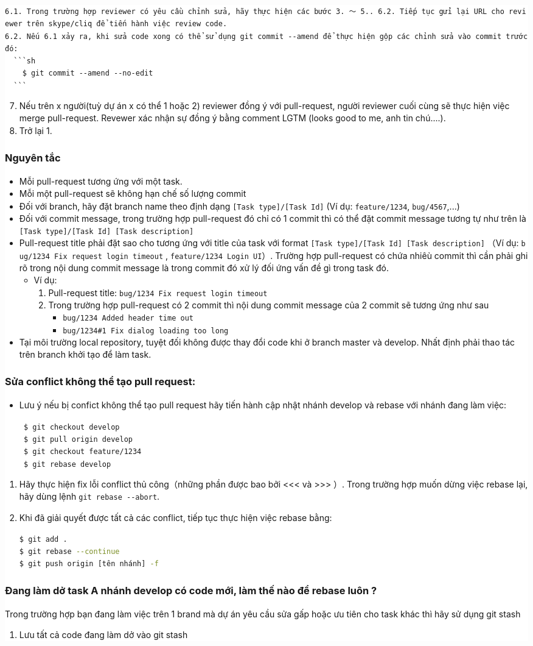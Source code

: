     6.1. Trong trường hợp reviewer có yêu cầu chỉnh sửa, hãy thực hiện các bước 3. 〜 5.. 6.2. Tiếp tục gửi lại URL cho reviewer trên skype/cliq để tiến hành việc review code.
    6.2. Nếu 6.1 xảy ra, khi sửa code xong có thể sử dụng git commit --amend để thực hiện gộp các chỉnh sửa vào commit trước đó:
      ```sh
        $ git commit --amend --no-edit
      ```
7. Nếu trên x người(tuỳ dự án x có thể 1 hoặc 2) reviewer đồng ý với pull-request, người reviewer cuối cùng sẽ thực hiện việc merge pull-request. Revewer xác nhận sự đồng ý bằng comment LGTM (looks good to me, anh tin chú....).
8. Trở lại 1.
### Nguyên tắc
* Mỗi pull-request tương ứng với một task.
* Mỗi một pull-request sẽ không hạn chế số lượng commit
* Đối với branch, hãy đặt branch name theo định dạng `[Task type]/[Task Id]` (Ví dụ: `feature/1234`, `bug/4567`,...)
* Đối với commit message, trong trường hợp pull-request đó chỉ có 1 commit thì có thể đặt commit message tương tự như trên là `[Task type]/[Task Id] [Task description]`
* Pull-request title phải đặt sao cho tương ứng với title của task với format `[Task type]/[Task Id] [Task description]` （Ví dụ: `bug/1234 Fix request login timeout` , `feature/1234 Login UI`）.
  Trường hợp pull-request có chứa nhiêù commit thì cần phải ghi rõ trong nội dung commit message là trong commit đó xử lý đối ứng vấn đề gì trong task đó.
    * Ví dụ:
        1. Pull-request title: `bug/1234 Fix request login timeout`
        2. Trong trường hợp pull-request có 2 commit thì nội dung commit message của 2 commit sẽ tương ứng như sau
            * `bug/1234 Added header time out`
            * `bug/1234#1 Fix dialog loading too long`
* Tại môi trường local repository, tuyệt đối không được thay đổi code khi ở branch master và develop. Nhất định phải thao tác trên branch khởi tạo để làm task.
### Sửa conflict không thể tạo pull request:
* Lưu ý nếu bị confict không thể tạo pull request hãy tiến hành cập nhật nhánh develop và rebase với nhánh đang làm việc:
    ```sh
     $ git checkout develop
     $ git pull origin develop
     $ git checkout feature/1234
     $ git rebase develop
    ```

1. Hãy thực hiện fix lỗi conflict thủ công（những phần được bao bởi <<< và >>> ）.
Trong trường hợp muốn dừng việc rebase lại, hãy dùng lệnh `git rebase --abort`.

2. Khi đã giải quyết được tất cả các conflict, tiếp tục thực hiện việc rebase bằng:

    ```sh
    $ git add .
    $ git rebase --continue
    $ git push origin [tên nhánh] -f
    ```
### Đang làm dở task A nhánh develop có code mới, làm thế nào để rebase luôn ?
Trong trường hợp bạn đang làm việc trên 1 brand mà dự án yêu cầu sửa gấp hoặc ưu tiên cho task khác thì hãy sử dụng git stash
1. Lưu tất cả code đang làm dở vào git stash
